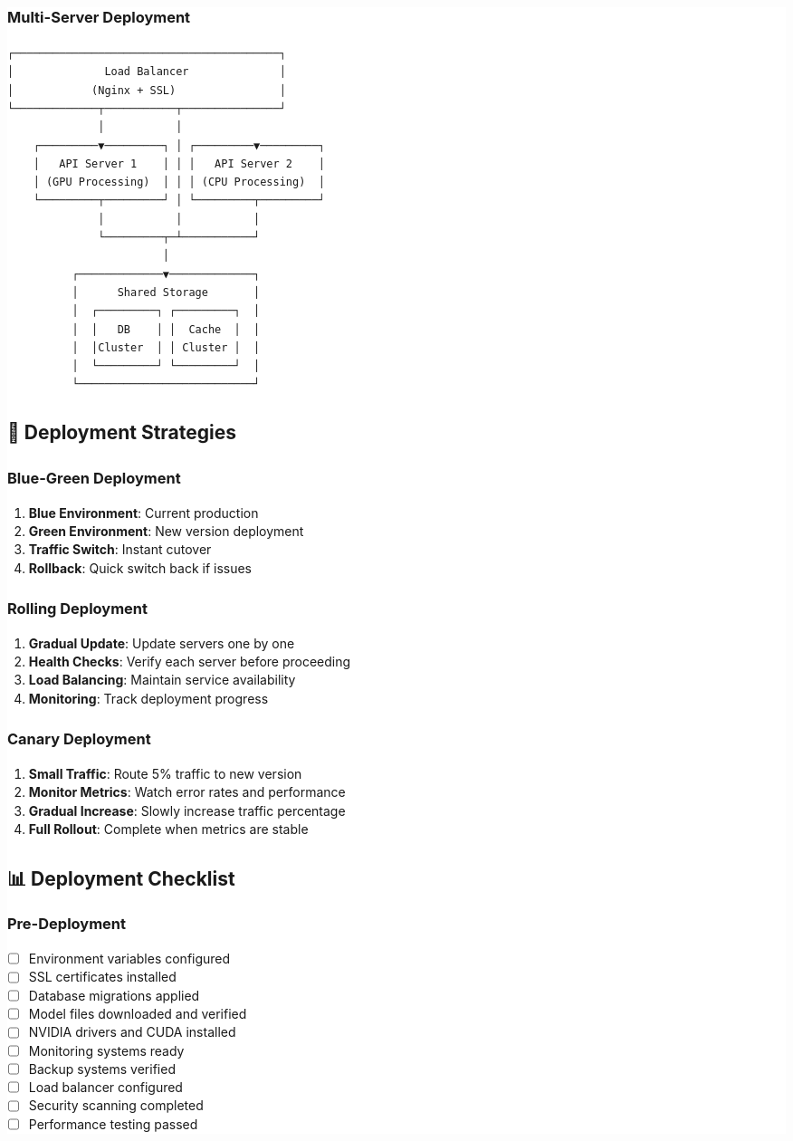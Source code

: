 ### Multi-Server Deployment
```
┌─────────────────────────────────────────┐
│              Load Balancer              │
│            (Nginx + SSL)                │
└─────────────┬───────────┬───────────────┘
              │           │
    ┌─────────▼─────────┐ │ ┌─────────▼─────────┐
    │   API Server 1    │ │ │   API Server 2    │
    │ (GPU Processing)  │ │ │ (CPU Processing)  │
    └─────────┬─────────┘ │ └─────────┬─────────┘
              │           │           │
              └─────────┬─┴───────────┘
                        │
          ┌─────────────▼─────────────┐
          │      Shared Storage       │
          │  ┌─────────┐ ┌─────────┐  │
          │  │   DB    │ │  Cache  │  │
          │  │Cluster  │ │ Cluster │  │
          │  └─────────┘ └─────────┘  │
          └───────────────────────────┘
```

## 🔄 Deployment Strategies

### Blue-Green Deployment
1. **Blue Environment**: Current production
2. **Green Environment**: New version deployment
3. **Traffic Switch**: Instant cutover
4. **Rollback**: Quick switch back if issues

### Rolling Deployment
1. **Gradual Update**: Update servers one by one
2. **Health Checks**: Verify each server before proceeding
3. **Load Balancing**: Maintain service availability
4. **Monitoring**: Track deployment progress

### Canary Deployment
1. **Small Traffic**: Route 5% traffic to new version
2. **Monitor Metrics**: Watch error rates and performance
3. **Gradual Increase**: Slowly increase traffic percentage
4. **Full Rollout**: Complete when metrics are stable

## 📊 Deployment Checklist

### Pre-Deployment
- [ ] Environment variables configured
- [ ] SSL certificates installed
- [ ] Database migrations applied
- [ ] Model files downloaded and verified
- [ ] NVIDIA drivers and CUDA installed
- [ ] Monitoring systems ready
- [ ] Backup systems verified
- [ ] Load balancer configured
- [ ] Security scanning completed
- [ ] Performance testing passed
